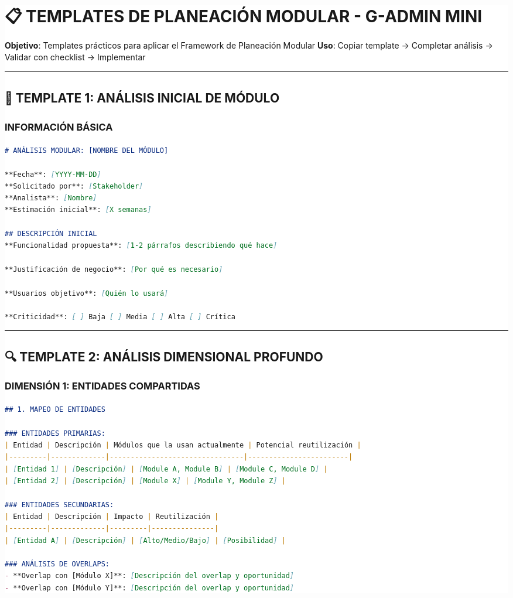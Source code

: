 # 📋 TEMPLATES DE PLANEACIÓN MODULAR - G-ADMIN MINI

**Objetivo**: Templates prácticos para aplicar el Framework de Planeación Modular
**Uso**: Copiar template → Completar análisis → Validar con checklist → Implementar

---

## 🎯 **TEMPLATE 1: ANÁLISIS INICIAL DE MÓDULO**

### **INFORMACIÓN BÁSICA**
```markdown
# ANÁLISIS MODULAR: [NOMBRE DEL MÓDULO]

**Fecha**: [YYYY-MM-DD]
**Solicitado por**: [Stakeholder]
**Analista**: [Nombre]
**Estimación inicial**: [X semanas]

## DESCRIPCIÓN INICIAL
**Funcionalidad propuesta**: [1-2 párrafos describiendo qué hace]

**Justificación de negocio**: [Por qué es necesario]

**Usuarios objetivo**: [Quién lo usará]

**Criticidad**: [ ] Baja [ ] Media [ ] Alta [ ] Crítica
```

---

## 🔍 **TEMPLATE 2: ANÁLISIS DIMENSIONAL PROFUNDO**

### **DIMENSIÓN 1: ENTIDADES COMPARTIDAS**
```markdown
## 1. MAPEO DE ENTIDADES

### ENTIDADES PRIMARIAS:
| Entidad | Descripción | Módulos que la usan actualmente | Potencial reutilización |
|---------|-------------|--------------------------------|------------------------|
| [Entidad 1] | [Descripción] | [Module A, Module B] | [Module C, Module D] |
| [Entidad 2] | [Descripción] | [Module X] | [Module Y, Module Z] |

### ENTIDADES SECUNDARIAS:
| Entidad | Descripción | Impacto | Reutilización |
|---------|-------------|---------|---------------|
| [Entidad A] | [Descripción] | [Alto/Medio/Bajo] | [Posibilidad] |

### ANÁLISIS DE OVERLAPS:
- **Overlap con [Módulo X]**: [Descripción del overlap y oportunidad]
- **Overlap con [Módulo Y]**: [Descripción del overlap y oportunidad]
```
